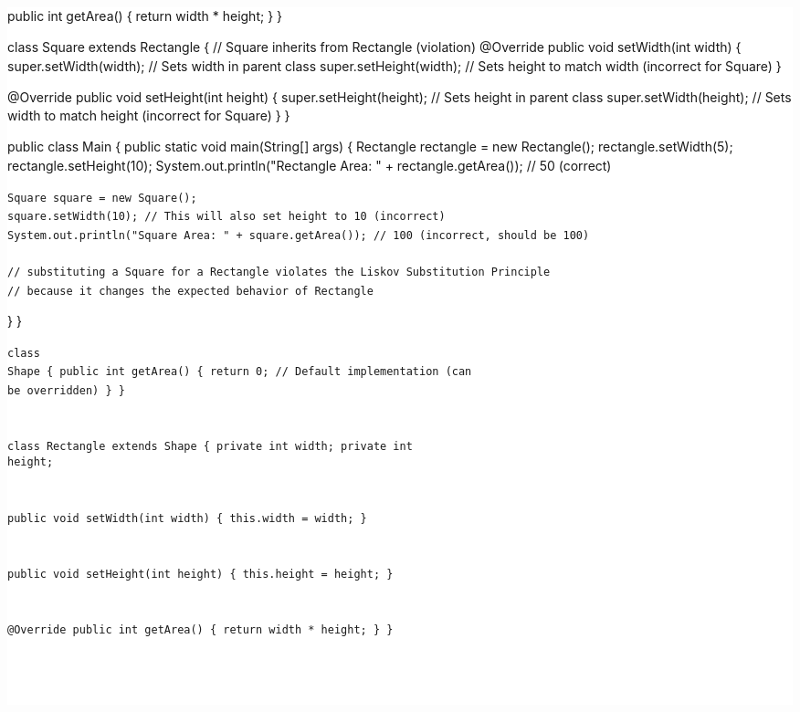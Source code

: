   public int getArea() {
    return width * height;
  }
}

class Square extends Rectangle { // Square inherits from Rectangle (violation)
  @Override
  public void setWidth(int width) {
    super.setWidth(width); // Sets width in parent class
    super.setHeight(width); // Sets height to match width (incorrect for Square)
  }

  @Override
  public void setHeight(int height) {
    super.setHeight(height); // Sets height in parent class
    super.setWidth(height); // Sets width to match height (incorrect for Square)
  }
}

public class Main {
  public static void main(String[] args) {
    Rectangle rectangle = new Rectangle();
    rectangle.setWidth(5);
    rectangle.setHeight(10);
    System.out.println("Rectangle Area: " + rectangle.getArea()); // 50 (correct)

    Square square = new Square();
    square.setWidth(10); // This will also set height to 10 (incorrect)
    System.out.println("Square Area: " + square.getArea()); // 100 (incorrect, should be 100)
    
    // substituting a Square for a Rectangle violates the Liskov Substitution Principle 
    // because it changes the expected behavior of Rectangle
  }
}
</code></pre></td><td><pre class="language-java" data-full-width="true"><code class="lang-java">class Shape {
  public int getArea() {
    return 0; // Default implementation (can be overridden)
  }
}

class Rectangle extends Shape {
  private int width;
  private int height;

  public void setWidth(int width) {
    this.width = width;
  }

  public void setHeight(int height) {
    this.height = height;
  }

  @Override
  public int getArea() {
    return width * height;
  }
}
